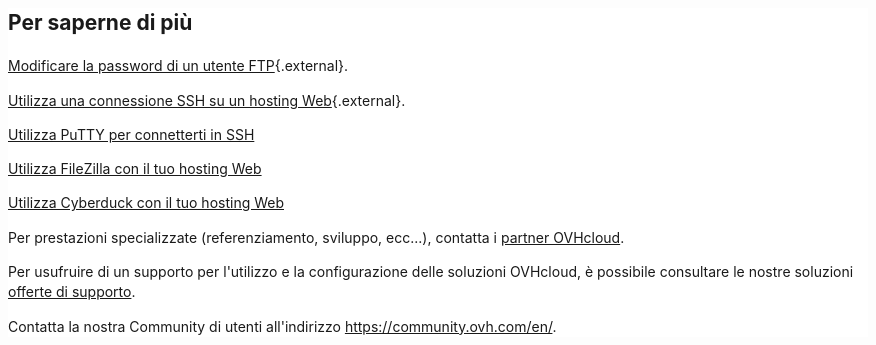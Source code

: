 ## Per saperne di più

[Modificare la password di un utente FTP](/pages/web_cloud/web_hosting/ftp_change_password){.external}.

[Utilizza una connessione SSH su un hosting Web](/pages/web_cloud/web_hosting/ssh_on_webhosting){.external}.

[Utilizza PuTTY per connetterti in SSH](/pages/web_cloud/web_hosting/ssh_using_putty_on_windows)

[Utilizza FileZilla con il tuo hosting Web](/pages/web_cloud/web_hosting/ftp_filezilla_user_guide)

[Utilizza Cyberduck con il tuo hosting Web](/pages/web_cloud/web_hosting/ftp_cyberduck_user_guide_on_mac)

Per prestazioni specializzate (referenziamento, sviluppo, ecc...), contatta i [partner OVHcloud](/links/partner).

Per usufruire di un supporto per l'utilizzo e la configurazione delle soluzioni OVHcloud, è possibile consultare le nostre soluzioni [offerte di supporto](/links/support).

Contatta la nostra Community di utenti all'indirizzo <https://community.ovh.com/en/>.